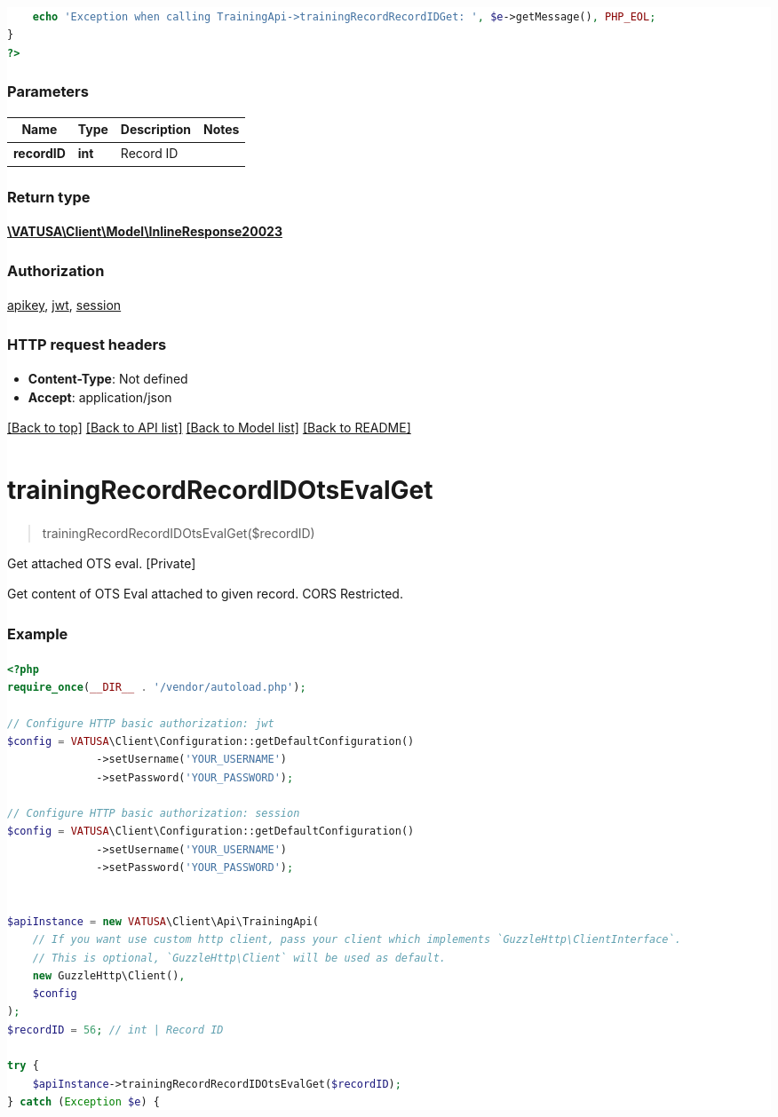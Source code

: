 ```php
    echo 'Exception when calling TrainingApi->trainingRecordRecordIDGet: ', $e->getMessage(), PHP_EOL;
}
?>
```

### Parameters

Name | Type | Description  | Notes
------------- | ------------- | ------------- | -------------
 **recordID** | **int**| Record ID |

### Return type

[**\VATUSA\Client\Model\InlineResponse20023**](../Model/InlineResponse20023.md)

### Authorization

[apikey](../../README.md#apikey), [jwt](../../README.md#jwt), [session](../../README.md#session)

### HTTP request headers

 - **Content-Type**: Not defined
 - **Accept**: application/json

[[Back to top]](#) [[Back to API list]](../../README.md#documentation-for-api-endpoints) [[Back to Model list]](../../README.md#documentation-for-models) [[Back to README]](../../README.md)

# **trainingRecordRecordIDOtsEvalGet**
> trainingRecordRecordIDOtsEvalGet($recordID)

Get attached OTS eval. [Private]

Get content of OTS Eval attached to given record. CORS Restricted.

### Example
```php
<?php
require_once(__DIR__ . '/vendor/autoload.php');

// Configure HTTP basic authorization: jwt
$config = VATUSA\Client\Configuration::getDefaultConfiguration()
              ->setUsername('YOUR_USERNAME')
              ->setPassword('YOUR_PASSWORD');

// Configure HTTP basic authorization: session
$config = VATUSA\Client\Configuration::getDefaultConfiguration()
              ->setUsername('YOUR_USERNAME')
              ->setPassword('YOUR_PASSWORD');


$apiInstance = new VATUSA\Client\Api\TrainingApi(
    // If you want use custom http client, pass your client which implements `GuzzleHttp\ClientInterface`.
    // This is optional, `GuzzleHttp\Client` will be used as default.
    new GuzzleHttp\Client(),
    $config
);
$recordID = 56; // int | Record ID

try {
    $apiInstance->trainingRecordRecordIDOtsEvalGet($recordID);
} catch (Exception $e) {
```
